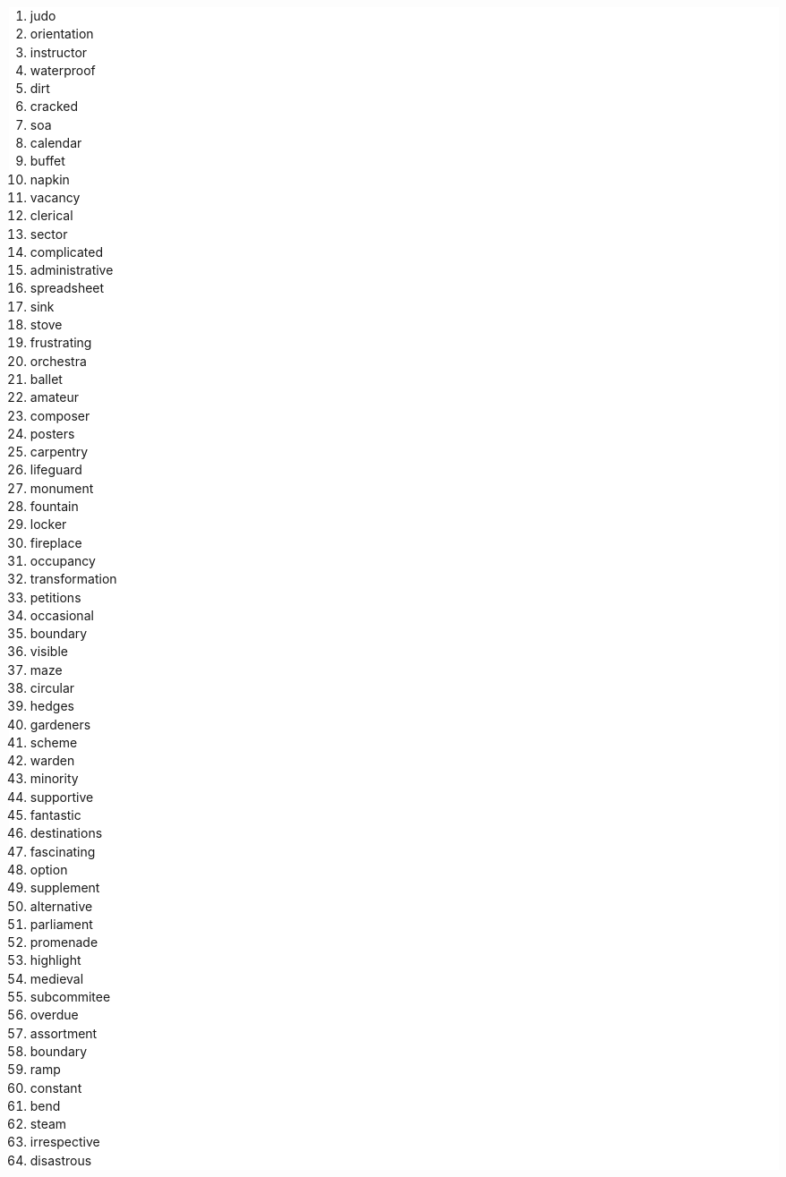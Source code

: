 1.  judo
2.  orientation
3.  instructor
4.  waterproof
5.  dirt
6.  cracked
7.  soa
8.  calendar
9.  buffet
10. napkin
11. vacancy
12. clerical
13. sector
14. complicated
15. administrative
16. spreadsheet
17. sink
18. stove
19. frustrating
20. orchestra
21. ballet
22. amateur
23. composer
24. posters
25. carpentry
26. lifeguard
27. monument
28. fountain
29. locker
30. fireplace
31. occupancy
32. transformation
33. petitions
34. occasional
35. boundary
36. visible
37. maze
38. circular
39. hedges
40. gardeners
41. scheme
42. warden
43. minority
44. supportive
45. fantastic
46. destinations
47. fascinating
48. option
49. supplement
50. alternative
51. parliament
52. promenade
53. highlight
54. medieval
55. subcommitee
56. overdue
57. assortment
58. boundary
59. ramp
60. constant
61. bend
62. steam
63. irrespective
64. disastrous